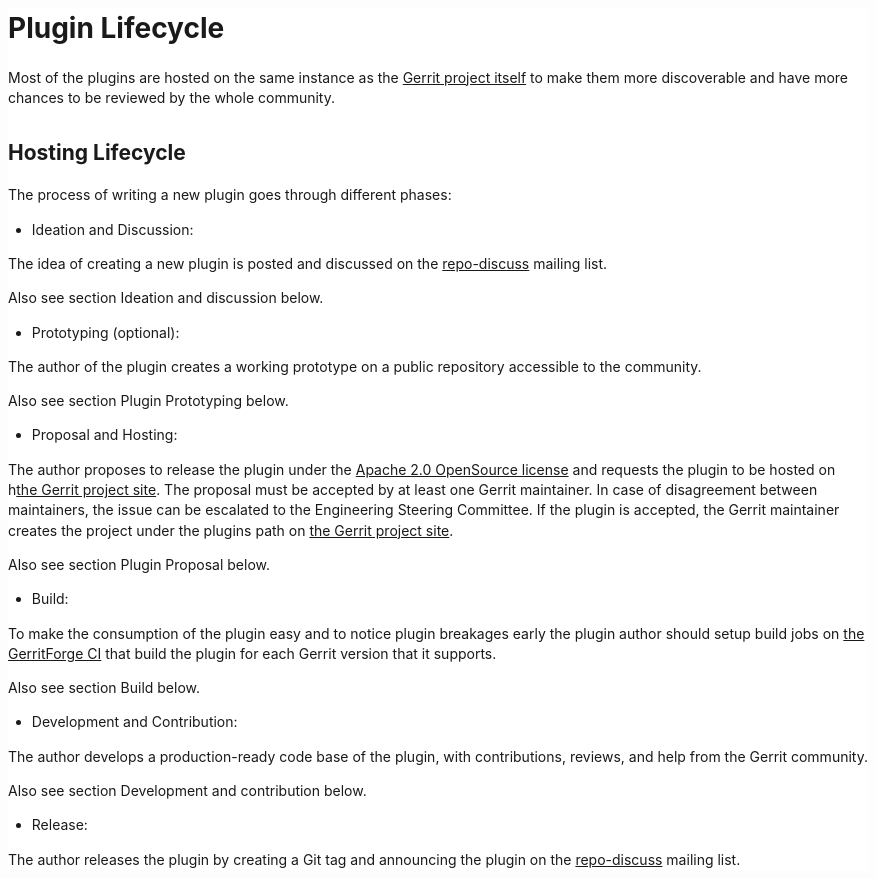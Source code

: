 # Plugin Lifecycle

Most of the plugins are hosted on the same instance as the
[Gerrit project itself](https://gerrit-review.googlesource.com) to make them
more discoverable and have more chances to be reviewed by the whole community.

## Hosting Lifecycle

The process of writing a new plugin goes through different phases:

- Ideation and Discussion:

The idea of creating a new plugin is posted and discussed on the
[repo-discuss](https://groups.google.com/d/forum/repo-discuss) mailing list.

Also see section Ideation and discussion below.

- Prototyping (optional):

The author of the plugin creates a working prototype on a public repository
accessible to the community.

Also see section Plugin Prototyping below.

- Proposal and Hosting:

The author proposes to release the plugin under the
[Apache 2.0 OpenSource license](https://www.apache.org/licenses/LICENSE-2.0.html) and requests the plugin to be hosted on
h[the Gerrit project site](ttps://gerrit-review.googlesource.com). The
proposal must be   accepted by at least one Gerrit maintainer. In case of
disagreement between maintainers, the issue can be escalated to the
Engineering Steering Committee. If
the plugin is accepted, the Gerrit maintainer creates the project under the
plugins path on [the Gerrit project site](https://gerrit-review.googlesource.com).

Also see section Plugin Proposal below.

- Build:

To make the consumption of the plugin easy and to notice plugin breakages early
the plugin author should setup build jobs on
[the GerritForge CI](https://gerrit-ci.gerritforge.com) that build the
plugin for each Gerrit version that it supports.

Also see section Build below.

- Development and Contribution:

The author develops a production-ready code base of the plugin, with
contributions, reviews, and help from the Gerrit community.

Also see section Development and contribution below.

- Release:

The author releases the plugin by creating a Git tag and announcing the plugin
on the [repo-discuss](https://groups.google.com/d/forum/repo-discuss)
mailing list.

